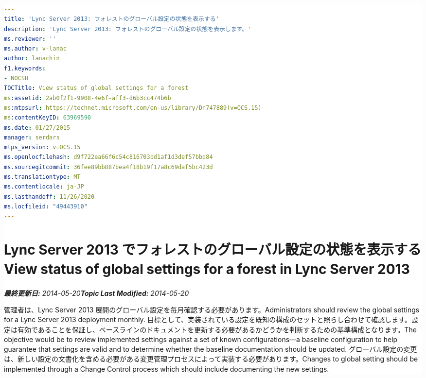 ```yaml
---
title: 'Lync Server 2013: フォレストのグローバル設定の状態を表示する'
description: 'Lync Server 2013: フォレストのグローバル設定の状態を表示します。'
ms.reviewer: ''
ms.author: v-lanac
author: lanachin
f1.keywords:
- NOCSH
TOCTitle: View status of global settings for a forest
ms:assetid: 2ab0f2f1-9908-4e6f-aff3-d6b3cc474b6b
ms:mtpsurl: https://technet.microsoft.com/en-us/library/Dn747889(v=OCS.15)
ms:contentKeyID: 63969590
ms.date: 01/27/2015
manager: serdars
mtps_version: v=OCS.15
ms.openlocfilehash: d9f722ea66f6c54c816703bd1af1d3def57bbd84
ms.sourcegitcommit: 36fee89bb887bea4f18b19f17a8c69daf5bc423d
ms.translationtype: MT
ms.contentlocale: ja-JP
ms.lasthandoff: 11/26/2020
ms.locfileid: "49443910"
---
```

# <a name="view-status-of-global-settings-for-a-forest-in-lync-server-2013"></a><span data-ttu-id="99c25-103">Lync Server 2013 でフォレストのグローバル設定の状態を表示する</span><span class="sxs-lookup"><span data-stu-id="99c25-103">View status of global settings for a forest in Lync Server 2013</span></span>

<div data-xmlns="http://www.w3.org/1999/xhtml">

<div class="topic" data-xmlns="http://www.w3.org/1999/xhtml" data-msxsl="urn:schemas-microsoft-com:xslt" data-cs="https://msdn.microsoft.com/">

<div data-asp="https://msdn2.microsoft.com/asp">



</div>

<div id="mainSection">

<div id="mainBody"><span data-ttu-id="99c25-104">

<span> </span></span><span class="sxs-lookup"><span data-stu-id="99c25-104">

<span> </span></span></span>

<span data-ttu-id="99c25-105">_**最終更新日:** 2014-05-20_</span><span class="sxs-lookup"><span data-stu-id="99c25-105">_**Topic Last Modified:** 2014-05-20_</span></span>

<span data-ttu-id="99c25-106">管理者は、Lync Server 2013 展開のグローバル設定を毎月確認する必要があります。</span><span class="sxs-lookup"><span data-stu-id="99c25-106">Administrators should review the global settings for a Lync Server 2013 deployment monthly.</span></span> <span data-ttu-id="99c25-107">目標として、実装されている設定を既知の構成のセットと照らし合わせて確認します。設定は有効であることを保証し、ベースラインのドキュメントを更新する必要があるかどうかを判断するための基準構成となります。</span><span class="sxs-lookup"><span data-stu-id="99c25-107">The objective would be to review implemented settings against a set of known configurations—a baseline configuration to help guarantee that settings are valid and to determine whether the baseline documentation should be updated.</span></span> <span data-ttu-id="99c25-108">グローバル設定の変更は、新しい設定の文書化を含める必要がある変更管理プロセスによって実装する必要があります。</span><span class="sxs-lookup"><span data-stu-id="99c25-108">Changes to global setting should be implemented through a Change Control process which should include documenting the new settings.</span></span>

